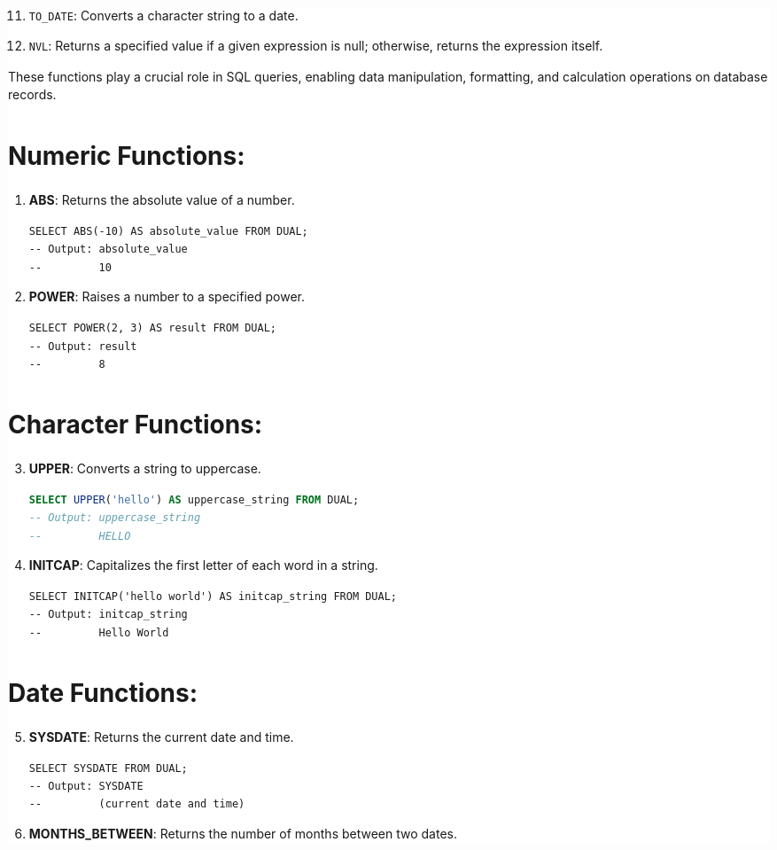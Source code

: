 11. `TO_DATE`: Converts a character string to a date.

12. `NVL`: Returns a specified value if a given expression is null; otherwise, returns the expression itself.

These functions play a crucial role in SQL queries, enabling data manipulation, formatting, and calculation operations on database records.


# Numeric Functions:

1. **ABS**: Returns the absolute value of a number.
   
   ```
   SELECT ABS(-10) AS absolute_value FROM DUAL;
   -- Output: absolute_value
   --         10
   ```

2. **POWER**: Raises a number to a specified power.
   
   ```
   SELECT POWER(2, 3) AS result FROM DUAL;
   -- Output: result
   --         8
   ```

# Character Functions:

3. **UPPER**: Converts a string to uppercase.
   
   ```sql
   SELECT UPPER('hello') AS uppercase_string FROM DUAL;
   -- Output: uppercase_string
   --         HELLO
   ```

4. **INITCAP**: Capitalizes the first letter of each word in a string.
   
   ```
   SELECT INITCAP('hello world') AS initcap_string FROM DUAL;
   -- Output: initcap_string
   --         Hello World
   ```

# Date Functions:

5. **SYSDATE**: Returns the current date and time.
   
   ```
   SELECT SYSDATE FROM DUAL;
   -- Output: SYSDATE
   --         (current date and time)
   ```

6. **MONTHS_BETWEEN**: Returns the number of months between two dates.
   